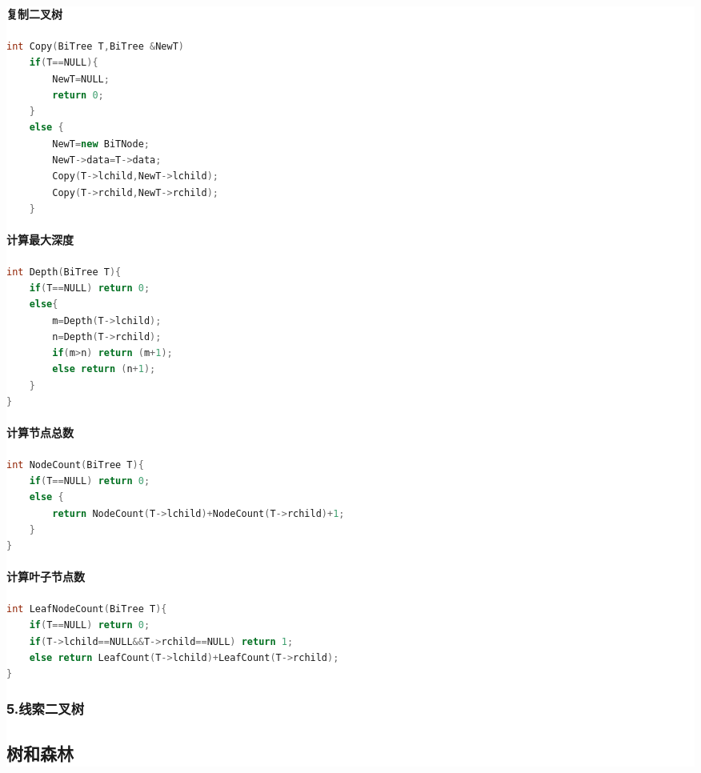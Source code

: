 
#### 复制二叉树

```cpp
int Copy(BiTree T,BiTree &NewT)
    if(T==NULL){
        NewT=NULL;
        return 0;
    }
    else {
        NewT=new BiTNode;
        NewT->data=T->data;
        Copy(T->lchild,NewT->lchild);
        Copy(T->rchild,NewT->rchild);
    }
```

#### 计算最大深度

```cpp
int Depth(BiTree T){
    if(T==NULL) return 0;
    else{
        m=Depth(T->lchild);
        n=Depth(T->rchild);
        if(m>n) return (m+1);
        else return (n+1);
    }
}
```

#### 计算节点总数

```cpp
int NodeCount(BiTree T){
    if(T==NULL) return 0;
    else {
        return NodeCount(T->lchild)+NodeCount(T->rchild)+1;
    }
}
```

#### 计算叶子节点数

```cpp
int LeafNodeCount(BiTree T){
    if(T==NULL) return 0;
    if(T->lchild==NULL&&T->rchild==NULL) return 1;
    else return LeafCount(T->lchild)+LeafCount(T->rchild);
}
```

### 5.线索二叉树

## 树和森林
